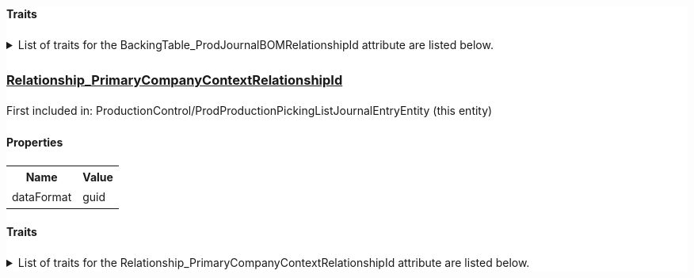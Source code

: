 #### Traits

<details><summary>List of traits for the BackingTable_ProdJournalBOMRelationshipId attribute are listed below.</summary></details>

### <a href=#Relationship_PrimaryCompanyContextRelationshipId name="Relationship_PrimaryCompanyContextRelationshipId">Relationship_PrimaryCompanyContextRelationshipId</a>

First included in: ProductionControl/ProdProductionPickingListJournalEntryEntity (this entity)  

#### Properties

<table><tr><th>Name</th><th>Value</th></tr><tr><td>dataFormat</td><td>guid</td></tr></table>

#### Traits

<details><summary>List of traits for the Relationship_PrimaryCompanyContextRelationshipId attribute are listed below.</summary></details>
